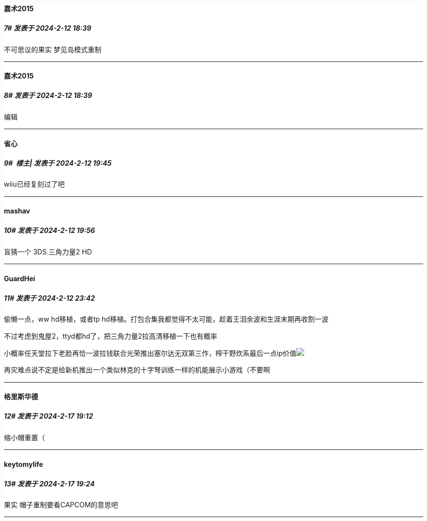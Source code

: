 ####  嘉术2015  
##### 7#       发表于 2024-2-12 18:39

不可思议的果实 梦见岛模式重制

*****

####  嘉术2015  
##### 8#       发表于 2024-2-12 18:39

编辑

*****

####  省心  
##### 9#         楼主| 发表于 2024-2-12 19:45

wiiu已经复刻过了吧

*****

####  mashav  
##### 10#       发表于 2024-2-12 19:56

盲猜一个 3DS 三角力量2 HD

*****

####  GuardHei  
##### 11#       发表于 2024-2-12 23:42

偷懒一点，ww hd移植，或者tp hd移植。打包合集我都觉得不太可能，趁着王泪余波和生涯末期再收割一波

不过考虑到鬼屋2，ttyd都hd了，把三角力量2拉高清移植一下也有概率

小概率任天堂拉下老脸再恰一波拉钱联合光荣推出塞尔达无双第三作，榨干野炊系最后一点ip价值<img src="https://static.saraba1st.com/image/smiley/face2017/032.png" referrerpolicy="no-referrer">

再灾难点说不定是给新机推出一个类似林克的十字弩训练一样的机能展示小游戏（不要啊

*****

####  格里斯华德  
##### 12#       发表于 2024-2-17 19:12

缩小帽重置（

*****

####  keytomylife  
##### 13#       发表于 2024-2-17 19:24

果实 帽子重制要看CAPCOM的意思吧

*****
